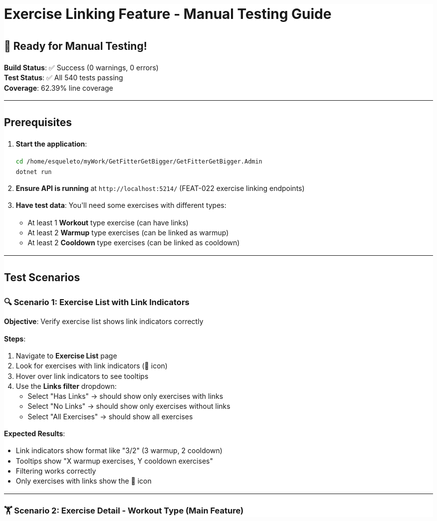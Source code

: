 # Exercise Linking Feature - Manual Testing Guide

## 🚀 Ready for Manual Testing!

**Build Status**: ✅ Success (0 warnings, 0 errors)  
**Test Status**: ✅ All 540 tests passing  
**Coverage**: 62.39% line coverage  

---

## Prerequisites

1. **Start the application**:
   ```bash
   cd /home/esqueleto/myWork/GetFitterGetBigger/GetFitterGetBigger.Admin
   dotnet run
   ```

2. **Ensure API is running** at `http://localhost:5214/` (FEAT-022 exercise linking endpoints)

3. **Have test data**: You'll need some exercises with different types:
   - At least 1 **Workout** type exercise (can have links)
   - At least 2 **Warmup** type exercises (can be linked as warmup)
   - At least 2 **Cooldown** type exercises (can be linked as cooldown)

---

## Test Scenarios

### 🔍 **Scenario 1: Exercise List with Link Indicators**

**Objective**: Verify exercise list shows link indicators correctly

**Steps**:
1. Navigate to **Exercise List** page
2. Look for exercises with link indicators (🔗 icon)
3. Hover over link indicators to see tooltips
4. Use the **Links filter** dropdown:
   - Select "Has Links" → should show only exercises with links
   - Select "No Links" → should show only exercises without links
   - Select "All Exercises" → should show all exercises

**Expected Results**:
- Link indicators show format like "3/2" (3 warmup, 2 cooldown)
- Tooltips show "X warmup exercises, Y cooldown exercises"
- Filtering works correctly
- Only exercises with links show the 🔗 icon

---

### 🏋️ **Scenario 2: Exercise Detail - Workout Type (Main Feature)**
